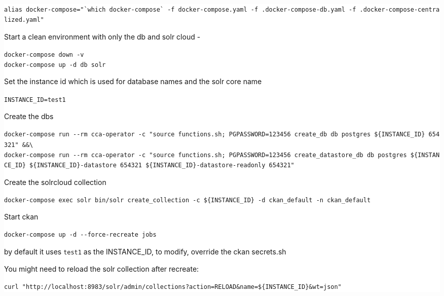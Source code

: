 ```
alias docker-compose="`which docker-compose` -f docker-compose.yaml -f .docker-compose-db.yaml -f .docker-compose-centralized.yaml"
```

Start a clean environment with only the db and solr cloud -

```
docker-compose down -v
docker-compose up -d db solr
```

Set the instance id which is used for database names and the solr core name

```
INSTANCE_ID=test1
```

Create the dbs

```
docker-compose run --rm cca-operator -c "source functions.sh; PGPASSWORD=123456 create_db db postgres ${INSTANCE_ID} 654321" &&\
docker-compose run --rm cca-operator -c "source functions.sh; PGPASSWORD=123456 create_datastore_db db postgres ${INSTANCE_ID} ${INSTANCE_ID}-datastore 654321 ${INSTANCE_ID}-datastore-readonly 654321"
```

Create the solrcloud collection

```
docker-compose exec solr bin/solr create_collection -c ${INSTANCE_ID} -d ckan_default -n ckan_default
```

Start ckan

```
docker-compose up -d --force-recreate jobs
```

by default it uses `test1` as the INSTANCE_ID, to modify, override the ckan secrets.sh

You might need to reload the solr collection after recreate:

```
curl "http://localhost:8983/solr/admin/collections?action=RELOAD&name=${INSTANCE_ID}&wt=json"
```
